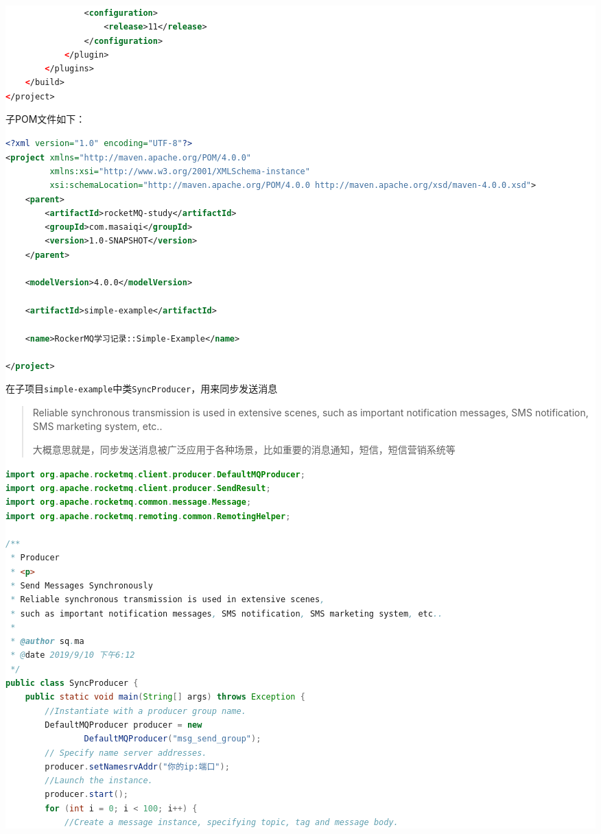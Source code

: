 ````xml
                <configuration>
                    <release>11</release>
                </configuration>
            </plugin>
        </plugins>
    </build>
</project>
````

子POM文件如下：

````xml
<?xml version="1.0" encoding="UTF-8"?>
<project xmlns="http://maven.apache.org/POM/4.0.0"
         xmlns:xsi="http://www.w3.org/2001/XMLSchema-instance"
         xsi:schemaLocation="http://maven.apache.org/POM/4.0.0 http://maven.apache.org/xsd/maven-4.0.0.xsd">
    <parent>
        <artifactId>rocketMQ-study</artifactId>
        <groupId>com.masaiqi</groupId>
        <version>1.0-SNAPSHOT</version>
    </parent>

    <modelVersion>4.0.0</modelVersion>

    <artifactId>simple-example</artifactId>

    <name>RockerMQ学习记录::Simple-Example</name>

</project>
````

在子项目`simple-example`中类`SyncProducer`，用来同步发送消息

>Reliable synchronous transmission is used in extensive scenes, such as
>important notification messages, SMS notification, SMS marketing system, etc..
>
>大概意思就是，同步发送消息被广泛应用于各种场景，比如重要的消息通知，短信，短信营销系统等

````java
import org.apache.rocketmq.client.producer.DefaultMQProducer;
import org.apache.rocketmq.client.producer.SendResult;
import org.apache.rocketmq.common.message.Message;
import org.apache.rocketmq.remoting.common.RemotingHelper;

/**
 * Producer
 * <p>
 * Send Messages Synchronously
 * Reliable synchronous transmission is used in extensive scenes,
 * such as important notification messages, SMS notification, SMS marketing system, etc..
 *
 * @author sq.ma
 * @date 2019/9/10 下午6:12
 */
public class SyncProducer {
    public static void main(String[] args) throws Exception {
        //Instantiate with a producer group name.
        DefaultMQProducer producer = new
                DefaultMQProducer("msg_send_group");
        // Specify name server addresses.
        producer.setNamesrvAddr("你的ip:端口");
        //Launch the instance.
        producer.start();
        for (int i = 0; i < 100; i++) {
            //Create a message instance, specifying topic, tag and message body.
````